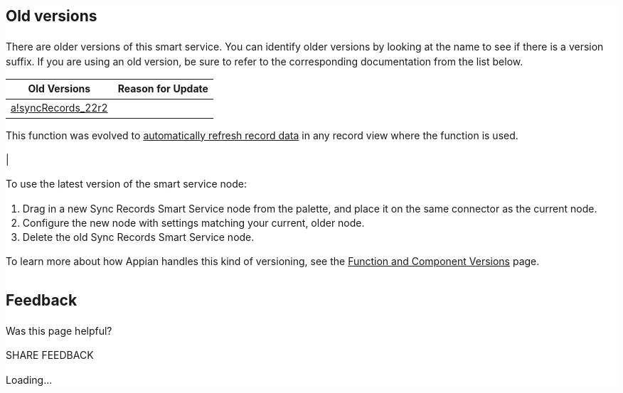 ## Old versions

There are older versions of this smart service. You can identify older versions by looking at the name to see if there is a version suffix. If you are using an old version, be sure to refer to the corresponding documentation from the list below.

| Old Versions | Reason for Update |
| --- | --- |
| [a!syncRecords\_22r2](/suite/help/25.3/Sync_Records_Smart_Service_22r2.html) |
This function was evolved to [automatically refresh record data](Sync_Records_Smart_Service.html#automatic-refresh-on-record-views) in any record view where the function is used.

 |

To use the latest version of the smart service node:

1.  Drag in a new Sync Records Smart Service node from the palette, and place it on the same connector as the current node.
2.  Configure the new node with settings matching your current, older node.
3.  Delete the old Sync Records Smart Service node.

To learn more about how Appian handles this kind of versioning, see the [Function and Component Versions](/suite/help/25.3/function_versions.html) page.

## Feedback

Was this page helpful?

SHARE FEEDBACK

Loading...